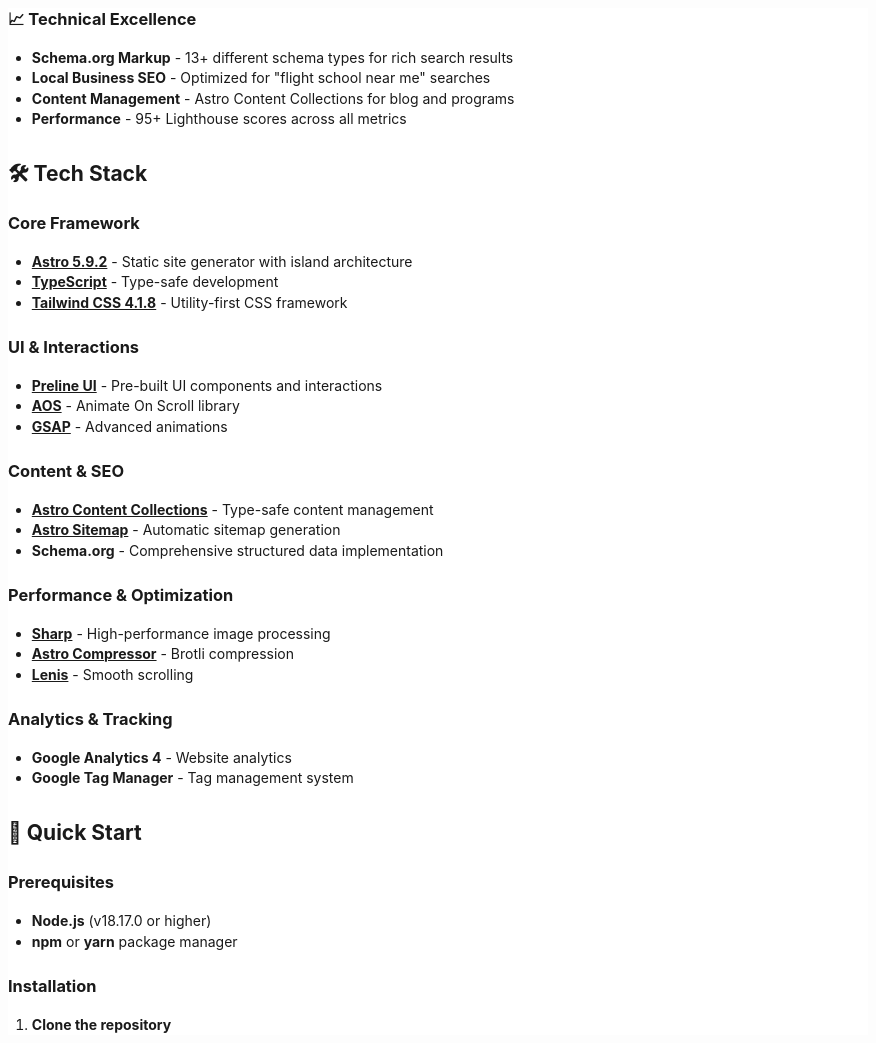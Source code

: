 ### 📈 Technical Excellence

- **Schema.org Markup** - 13+ different schema types for rich search results
- **Local Business SEO** - Optimized for "flight school near me" searches
- **Content Management** - Astro Content Collections for blog and programs
- **Performance** - 95+ Lighthouse scores across all metrics

## 🛠️ Tech Stack

### Core Framework

- **[Astro 5.9.2](https://astro.build)** - Static site generator with island architecture
- **[TypeScript](https://www.typescriptlang.org/)** - Type-safe development
- **[Tailwind CSS 4.1.8](https://tailwindcss.com)** - Utility-first CSS framework

### UI & Interactions

- **[Preline UI](https://preline.co/)** - Pre-built UI components and interactions
- **[AOS](https://michalsnik.github.io/aos/)** - Animate On Scroll library
- **[GSAP](https://greensock.com/gsap/)** - Advanced animations

### Content & SEO

- **[Astro Content Collections](https://docs.astro.build/en/guides/content-collections/)** - Type-safe content management
- **[Astro Sitemap](https://docs.astro.build/en/guides/integrations-guide/sitemap/)** - Automatic sitemap generation
- **Schema.org** - Comprehensive structured data implementation

### Performance & Optimization

- **[Sharp](https://sharp.pixelplumbing.com/)** - High-performance image processing
- **[Astro Compressor](https://github.com/DavidTParks/astro-compressor)** - Brotli compression
- **[Lenis](https://lenis.studiofreight.com/)** - Smooth scrolling

### Analytics & Tracking

- **Google Analytics 4** - Website analytics
- **Google Tag Manager** - Tag management system

## 🚀 Quick Start

### Prerequisites

- **Node.js** (v18.17.0 or higher)
- **npm** or **yarn** package manager

### Installation

1. **Clone the repository**
